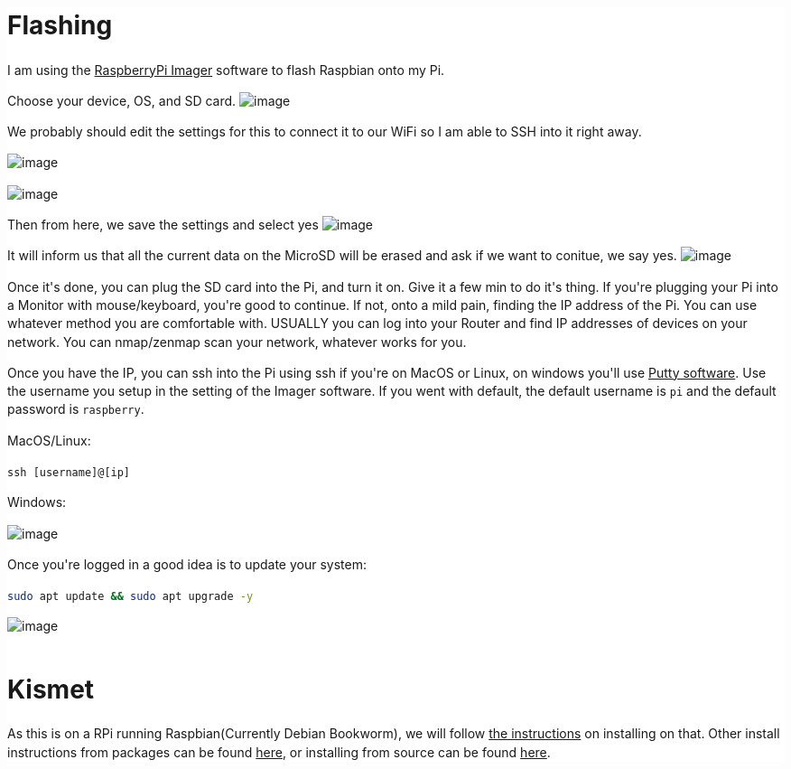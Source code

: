 # Flashing
I am using the [RaspberryPi Imager](https://www.raspberrypi.com/software/) software to flash Raspbian onto my Pi.

Choose your device, OS, and SD card.
![image](https://github.com/Th4ntis/th4ntis.github.io/assets/53808039/a6e2a10b-abba-48b3-9d66-f747f4ad3c7b)


We probably should edit the settings for this to connect it to our WiFi so I am able to SSH into it right away.

![image](https://github.com/Th4ntis/th4ntis.github.io/assets/53808039/99a9d0c7-3ac5-4324-be56-1ac766e6d580)

![image](https://github.com/Th4ntis/th4ntis.github.io/assets/53808039/a49711be-8afb-4530-a605-5c7d3fe9a3e3)

Then from here, we save the settings and select yes
![image](https://github.com/Th4ntis/th4ntis.github.io/assets/53808039/9c79a475-28d4-47e0-83f4-e340df810f3c)

It will inform us that all the current data on the MicroSD will be erased and ask if we want to conitue, we say yes.
![image](https://github.com/Th4ntis/th4ntis.github.io/assets/53808039/4d69e571-9583-4e39-9a13-30b8046d11b2)

Once it's done, you can plug the SD card into the Pi, and turn it on. Give it a few min to do it's thing.
If you're plugging your Pi into a Monitor with mouse/keyboard, you're good to continue. If not, onto a mild pain, finding the IP address of the Pi. You can use whatever method you are comfortable with. USUALLY you can log into your Router and find IP addresses of devices on your network. You can nmap/zenmap scan your network, whatever works for you.

Once you have the IP, you can ssh into the Pi using ssh if you're on MacOS or Linux, on windows you'll use [Putty software](https://putty.org/). Use the username you setup in the setting of the Imager software. If you went with default, the default username is `pi` and the default password is `raspberry`.

MacOS/Linux:
```
ssh [username]@[ip]
```

Windows:

![image](https://github.com/Th4ntis/th4ntis.github.io/assets/53808039/04b81224-c0cf-47a0-b1e0-242294837b05)

Once you're logged in a good idea is to update your system:
```bash
sudo apt update && sudo apt upgrade -y
```
![image](https://github.com/Th4ntis/th4ntis.github.io/assets/53808039/8c6a6304-fb72-4a3c-a55c-f2c2ef78eeca)

# Kismet
As this is on a RPi running Raspbian(Currently Debian Bookworm), we will follow [the instructions](https://www.kismetwireless.net/packages/#debian-bookworm) on installing on that. Other install instructions from packages can be found [here](.kismetwireless.net/packages/), or installing from source can be found [here](https://www.kismetwireless.net/docs/readme/installing/linux/#installing-from-source).
